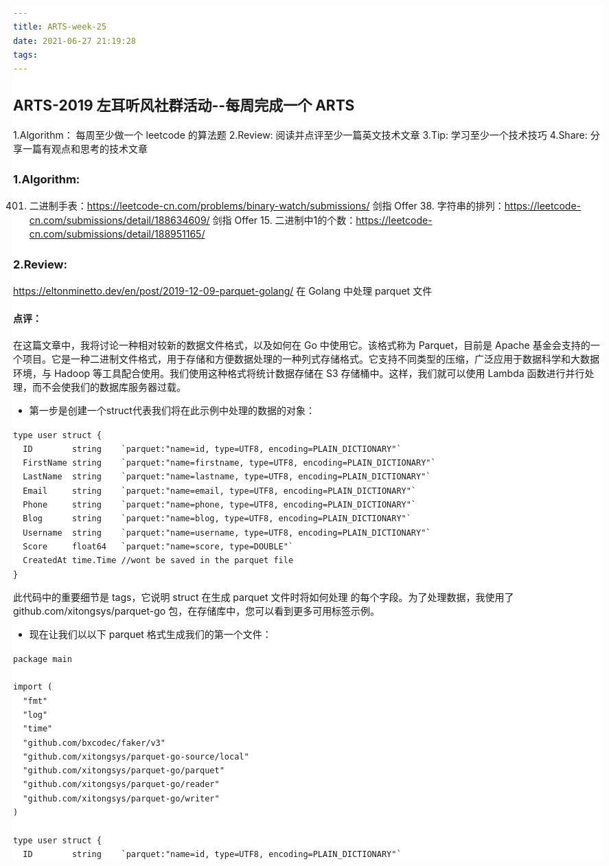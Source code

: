 ```yaml
---
title: ARTS-week-25
date: 2021-06-27 21:19:28
tags:
---
```



## ARTS-2019 左耳听风社群活动--每周完成一个 ARTS
1.Algorithm： 每周至少做一个 leetcode 的算法题
2.Review: 阅读并点评至少一篇英文技术文章
3.Tip: 学习至少一个技术技巧
4.Share: 分享一篇有观点和思考的技术文章

### 1.Algorithm:

401. 二进制手表：https://leetcode-cn.com/problems/binary-watch/submissions/
剑指 Offer 38. 字符串的排列：https://leetcode-cn.com/submissions/detail/188634609/
剑指 Offer 15. 二进制中1的个数：https://leetcode-cn.com/submissions/detail/188951165/

### 2.Review:

https://eltonminetto.dev/en/post/2019-12-09-parquet-golang/
在 Golang 中处理 parquet 文件

#### 点评：

在这篇文章中，我将讨论一种相对较新的数据文件格式，以及如何在 Go 中使用它。该格式称为 Parquet，目前是 Apache 基金会支持的一个项目。它是一种二进制文件格式，用于存储和方便数据处理的一种列式存储格式。它支持不同类型的压缩，广泛应用于数据科学和大数据环境，与 Hadoop 等工具配合使用。我们使用这种格式将统计数据存储在 S3 存储桶中。这样，我们就可以使用 Lambda 函数进行并行处理，而不会使我们的数据库服务器过载。

- 第一步是创建一个struct代表我们将在此示例中处理的数据的对象：
```golang
type user struct {
  ID        string    `parquet:"name=id, type=UTF8, encoding=PLAIN_DICTIONARY"`
  FirstName string    `parquet:"name=firstname, type=UTF8, encoding=PLAIN_DICTIONARY"`
  LastName  string    `parquet:"name=lastname, type=UTF8, encoding=PLAIN_DICTIONARY"`
  Email     string    `parquet:"name=email, type=UTF8, encoding=PLAIN_DICTIONARY"`
  Phone     string    `parquet:"name=phone, type=UTF8, encoding=PLAIN_DICTIONARY"`
  Blog      string    `parquet:"name=blog, type=UTF8, encoding=PLAIN_DICTIONARY"`
  Username  string    `parquet:"name=username, type=UTF8, encoding=PLAIN_DICTIONARY"`
  Score     float64   `parquet:"name=score, type=DOUBLE"`
  CreatedAt time.Time //wont be saved in the parquet file
}
```
此代码中的重要细节是 tags，它说明 struct 在生成 parquet 文件时将如何处理 的每个字段。为了处理数据，我使用了github.com/xitongsys/parquet-go 包，在存储库中，您可以看到更多可用标签示例。 

- 现在让我们以以下 parquet 格式生成我们的第一个文件：
```golang
package main

import (
  "fmt"
  "log"
  "time"
  "github.com/bxcodec/faker/v3"
  "github.com/xitongsys/parquet-go-source/local"
  "github.com/xitongsys/parquet-go/parquet"
  "github.com/xitongsys/parquet-go/reader"
  "github.com/xitongsys/parquet-go/writer"
)

type user struct {
  ID        string    `parquet:"name=id, type=UTF8, encoding=PLAIN_DICTIONARY"`
```
